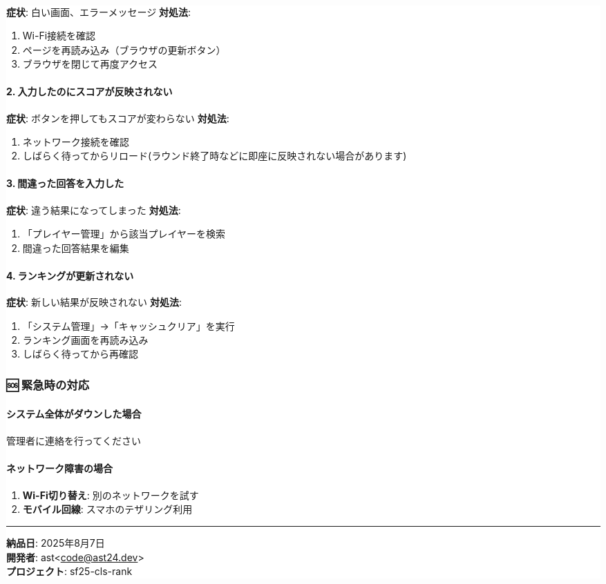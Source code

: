 **症状**: 白い画面、エラーメッセージ
**対処法**:

1. Wi-Fi接続を確認
2. ページを再読み込み（ブラウザの更新ボタン）
3. ブラウザを閉じて再度アクセス

#### 2. 入力したのにスコアが反映されない

**症状**: ボタンを押してもスコアが変わらない
**対処法**:

1. ネットワーク接続を確認
2. しばらく待ってからリロード(ラウンド終了時などに即座に反映されない場合があります)

#### 3. 間違った回答を入力した

**症状**: 違う結果になってしまった
**対処法**:

1. 「プレイヤー管理」から該当プレイヤーを検索
2. 間違った回答結果を編集

#### 4. ランキングが更新されない

**症状**: 新しい結果が反映されない
**対処法**:

1. 「システム管理」→「キャッシュクリア」を実行
2. ランキング画面を再読み込み
3. しばらく待ってから再確認

### 🆘 緊急時の対応

#### システム全体がダウンした場合

管理者に連絡を行ってください

#### ネットワーク障害の場合

1. **Wi-Fi切り替え**: 別のネットワークを試す
2. **モバイル回線**: スマホのテザリング利用

---

**納品日**: 2025年8月7日  
**開発者**: ast\<code@ast24.dev\>  
**プロジェクト**: sf25-cls-rank
